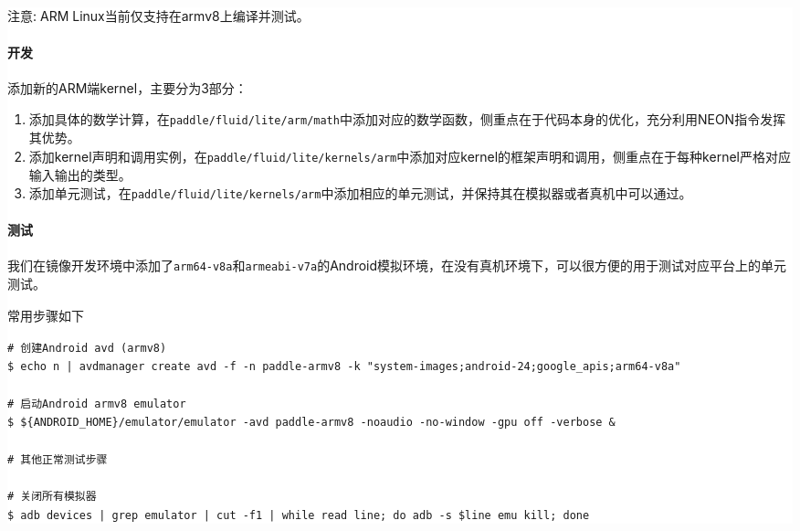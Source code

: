 注意: ARM Linux当前仅支持在armv8上编译并测试。

#### 开发

添加新的ARM端kernel，主要分为3部分：

1. 添加具体的数学计算，在`paddle/fluid/lite/arm/math`中添加对应的数学函数，侧重点在于代码本身的优化，充分利用NEON指令发挥其优势。
2. 添加kernel声明和调用实例，在`paddle/fluid/lite/kernels/arm`中添加对应kernel的框架声明和调用，侧重点在于每种kernel严格对应输入输出的类型。
3. 添加单元测试，在`paddle/fluid/lite/kernels/arm`中添加相应的单元测试，并保持其在模拟器或者真机中可以通过。

#### 测试

我们在镜像开发环境中添加了`arm64-v8a`和`armeabi-v7a`的Android模拟环境，在没有真机环境下，可以很方便的用于测试对应平台上的单元测试。

常用步骤如下

```shell
# 创建Android avd (armv8)
$ echo n | avdmanager create avd -f -n paddle-armv8 -k "system-images;android-24;google_apis;arm64-v8a"

# 启动Android armv8 emulator
$ ${ANDROID_HOME}/emulator/emulator -avd paddle-armv8 -noaudio -no-window -gpu off -verbose &

# 其他正常测试步骤

# 关闭所有模拟器
$ adb devices | grep emulator | cut -f1 | while read line; do adb -s $line emu kill; done
```
